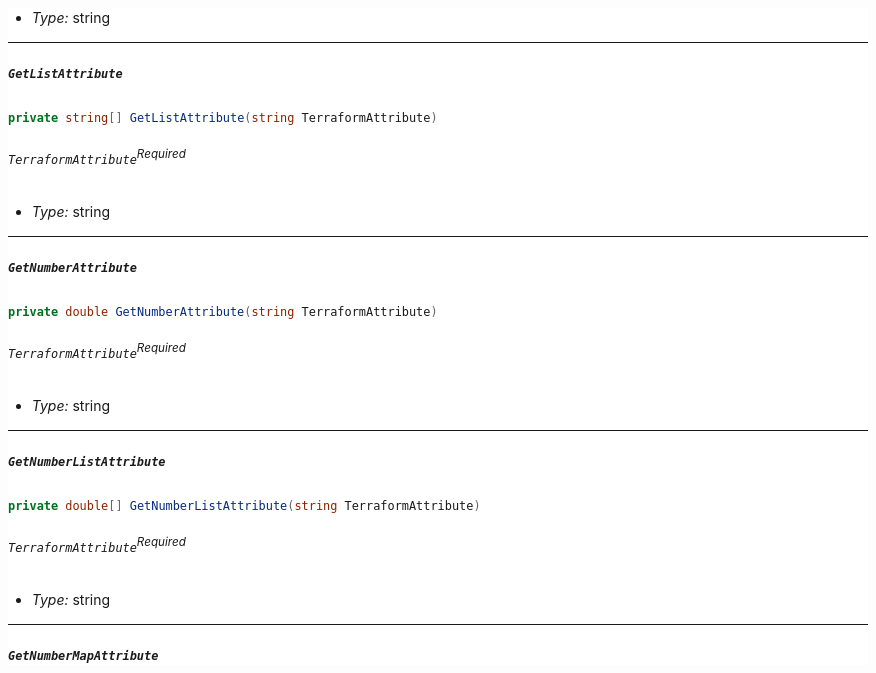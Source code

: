 - *Type:* string

---

##### `GetListAttribute` <a name="GetListAttribute" id="@cdktf/provider-vault.pkiSecretBackendCert.PkiSecretBackendCert.getListAttribute"></a>

```csharp
private string[] GetListAttribute(string TerraformAttribute)
```

###### `TerraformAttribute`<sup>Required</sup> <a name="TerraformAttribute" id="@cdktf/provider-vault.pkiSecretBackendCert.PkiSecretBackendCert.getListAttribute.parameter.terraformAttribute"></a>

- *Type:* string

---

##### `GetNumberAttribute` <a name="GetNumberAttribute" id="@cdktf/provider-vault.pkiSecretBackendCert.PkiSecretBackendCert.getNumberAttribute"></a>

```csharp
private double GetNumberAttribute(string TerraformAttribute)
```

###### `TerraformAttribute`<sup>Required</sup> <a name="TerraformAttribute" id="@cdktf/provider-vault.pkiSecretBackendCert.PkiSecretBackendCert.getNumberAttribute.parameter.terraformAttribute"></a>

- *Type:* string

---

##### `GetNumberListAttribute` <a name="GetNumberListAttribute" id="@cdktf/provider-vault.pkiSecretBackendCert.PkiSecretBackendCert.getNumberListAttribute"></a>

```csharp
private double[] GetNumberListAttribute(string TerraformAttribute)
```

###### `TerraformAttribute`<sup>Required</sup> <a name="TerraformAttribute" id="@cdktf/provider-vault.pkiSecretBackendCert.PkiSecretBackendCert.getNumberListAttribute.parameter.terraformAttribute"></a>

- *Type:* string

---

##### `GetNumberMapAttribute` <a name="GetNumberMapAttribute" id="@cdktf/provider-vault.pkiSecretBackendCert.PkiSecretBackendCert.getNumberMapAttribute"></a>
